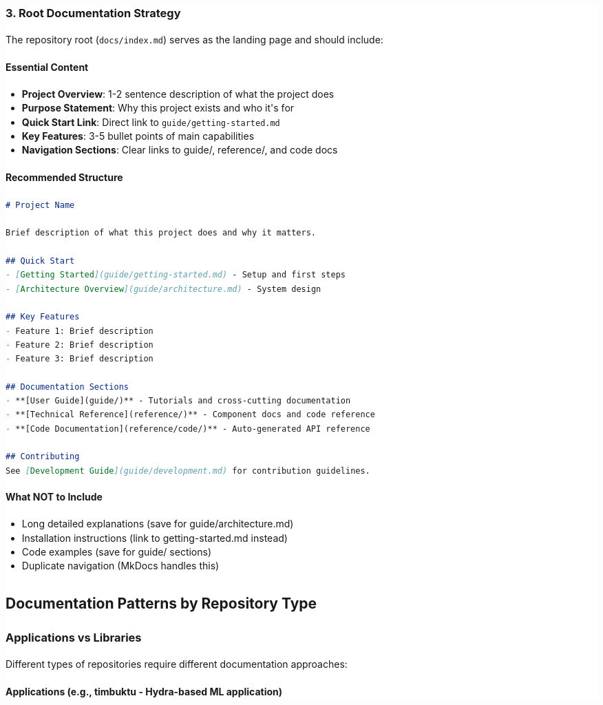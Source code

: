 ### 3. **Root Documentation Strategy**

The repository root (`docs/index.md`) serves as the landing page and should
include:

#### **Essential Content**

- **Project Overview**: 1-2 sentence description of what the project does
- **Purpose Statement**: Why this project exists and who it's for
- **Quick Start Link**: Direct link to `guide/getting-started.md`
- **Key Features**: 3-5 bullet points of main capabilities
- **Navigation Sections**: Clear links to guide/, reference/, and code docs

#### **Recommended Structure**

```markdown
# Project Name

Brief description of what this project does and why it matters.

## Quick Start
- [Getting Started](guide/getting-started.md) - Setup and first steps
- [Architecture Overview](guide/architecture.md) - System design

## Key Features
- Feature 1: Brief description
- Feature 2: Brief description
- Feature 3: Brief description

## Documentation Sections
- **[User Guide](guide/)** - Tutorials and cross-cutting documentation
- **[Technical Reference](reference/)** - Component docs and code reference
- **[Code Documentation](reference/code/)** - Auto-generated API reference

## Contributing
See [Development Guide](guide/development.md) for contribution guidelines.
```

#### **What NOT to Include**

- Long detailed explanations (save for guide/architecture.md)
- Installation instructions (link to getting-started.md instead)
- Code examples (save for guide/ sections)
- Duplicate navigation (MkDocs handles this)

## Documentation Patterns by Repository Type

### Applications vs Libraries

Different types of repositories require different documentation approaches:

#### **Applications** (e.g., timbuktu - Hydra-based ML application)
